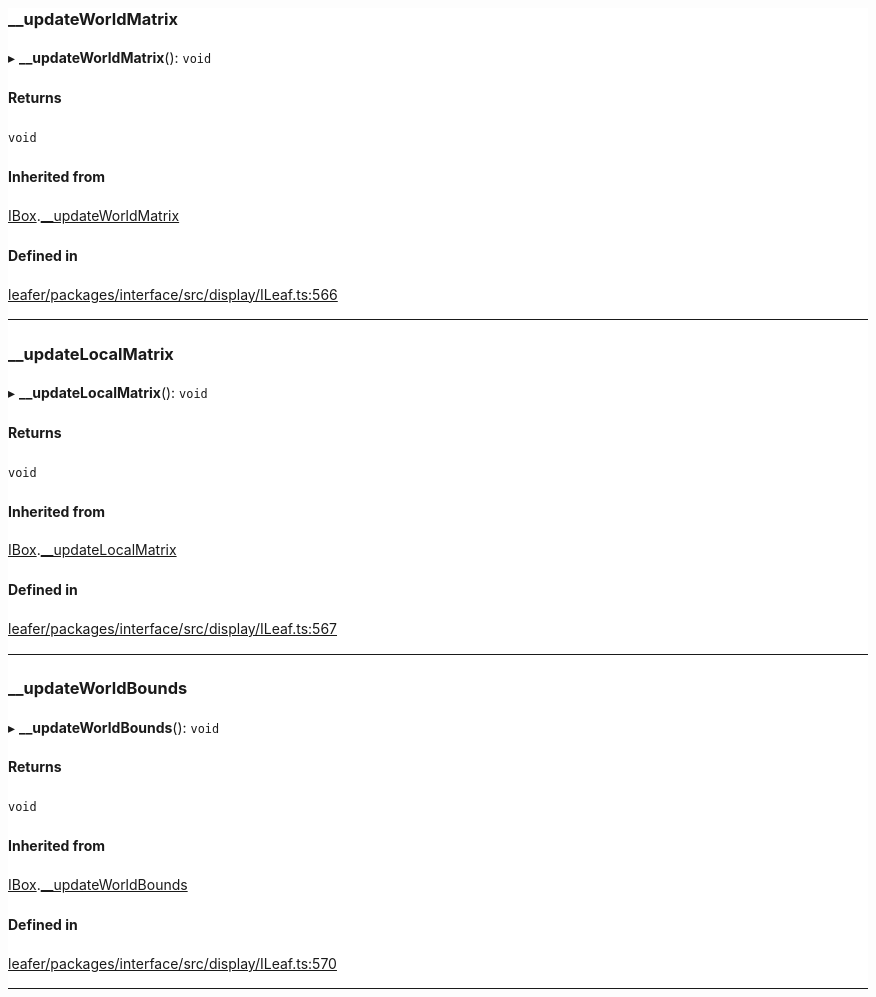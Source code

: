 ### \_\_updateWorldMatrix

▸ **__updateWorldMatrix**(): `void`

#### Returns

`void`

#### Inherited from

[IBox](IBox.md).[__updateWorldMatrix](IBox.md#__updateworldmatrix)

#### Defined in

[leafer/packages/interface/src/display/ILeaf.ts:566](https://github.com/leaferjs/leafer/blob/985f85e/packages/interface/src/display/ILeaf.ts#L566)

___

### \_\_updateLocalMatrix

▸ **__updateLocalMatrix**(): `void`

#### Returns

`void`

#### Inherited from

[IBox](IBox.md).[__updateLocalMatrix](IBox.md#__updatelocalmatrix)

#### Defined in

[leafer/packages/interface/src/display/ILeaf.ts:567](https://github.com/leaferjs/leafer/blob/985f85e/packages/interface/src/display/ILeaf.ts#L567)

___

### \_\_updateWorldBounds

▸ **__updateWorldBounds**(): `void`

#### Returns

`void`

#### Inherited from

[IBox](IBox.md).[__updateWorldBounds](IBox.md#__updateworldbounds)

#### Defined in

[leafer/packages/interface/src/display/ILeaf.ts:570](https://github.com/leaferjs/leafer/blob/985f85e/packages/interface/src/display/ILeaf.ts#L570)

___
